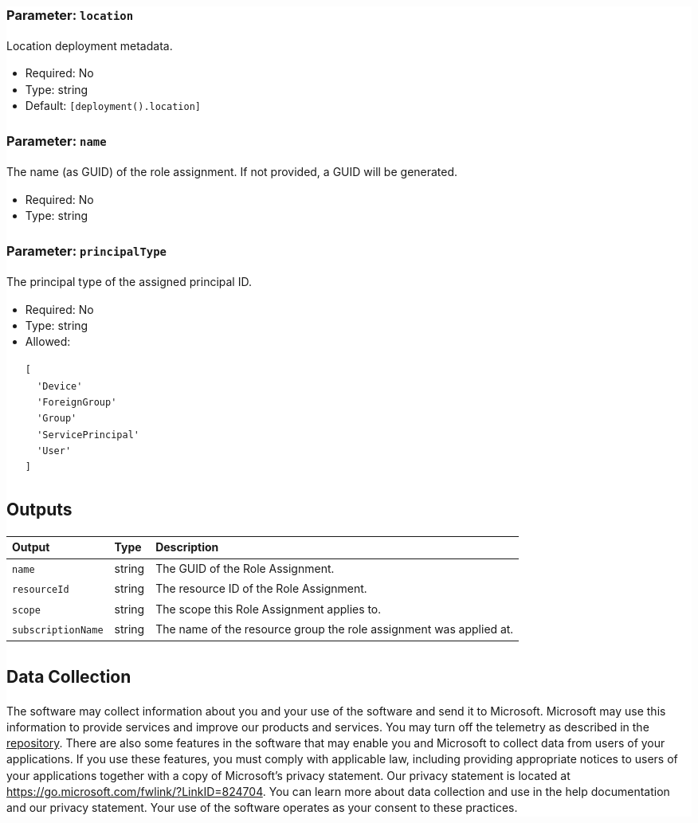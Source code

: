 ### Parameter: `location`

Location deployment metadata.

- Required: No
- Type: string
- Default: `[deployment().location]`

### Parameter: `name`

The name (as GUID) of the role assignment. If not provided, a GUID will be generated.

- Required: No
- Type: string

### Parameter: `principalType`

The principal type of the assigned principal ID.

- Required: No
- Type: string
- Allowed:
  ```Bicep
  [
    'Device'
    'ForeignGroup'
    'Group'
    'ServicePrincipal'
    'User'
  ]
  ```

## Outputs

| Output | Type | Description |
| :-- | :-- | :-- |
| `name` | string | The GUID of the Role Assignment. |
| `resourceId` | string | The resource ID of the Role Assignment. |
| `scope` | string | The scope this Role Assignment applies to. |
| `subscriptionName` | string | The name of the resource group the role assignment was applied at. |

## Data Collection

The software may collect information about you and your use of the software and send it to Microsoft. Microsoft may use this information to provide services and improve our products and services. You may turn off the telemetry as described in the [repository](https://aka.ms/avm/telemetry). There are also some features in the software that may enable you and Microsoft to collect data from users of your applications. If you use these features, you must comply with applicable law, including providing appropriate notices to users of your applications together with a copy of Microsoft’s privacy statement. Our privacy statement is located at <https://go.microsoft.com/fwlink/?LinkID=824704>. You can learn more about data collection and use in the help documentation and our privacy statement. Your use of the software operates as your consent to these practices.

